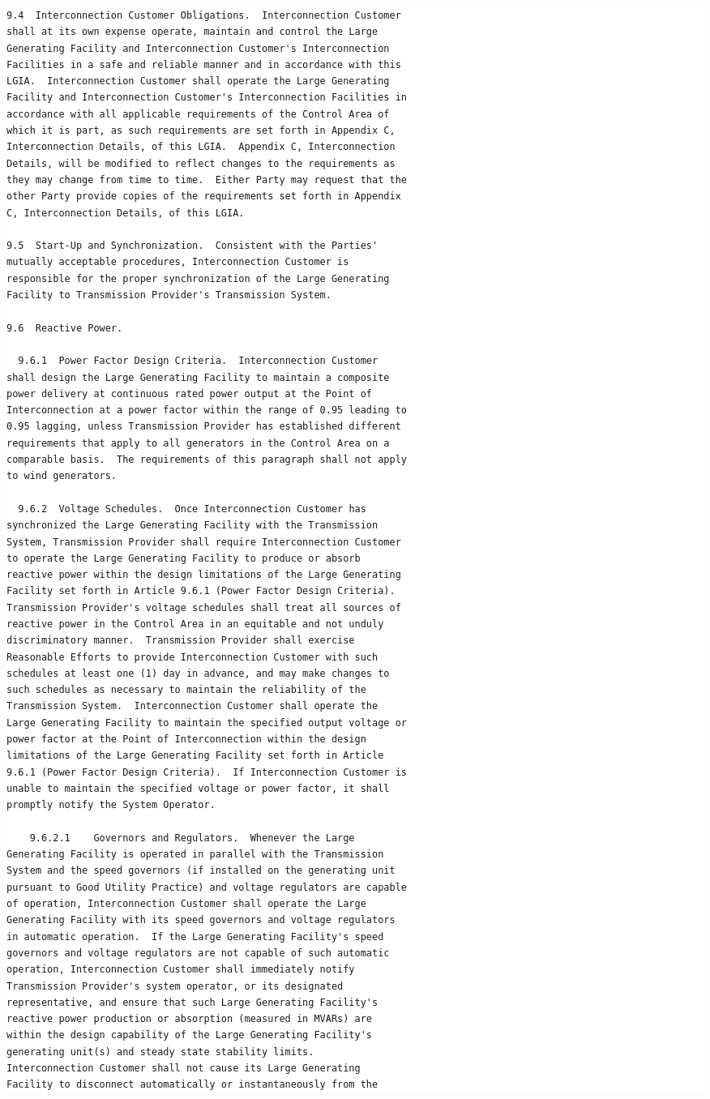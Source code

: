    9.4  Interconnection Customer Obligations.  Interconnection Customer  
    shall at its own expense operate, maintain and control the Large  
    Generating Facility and Interconnection Customer's Interconnection  
    Facilities in a safe and reliable manner and in accordance with this  
    LGIA.  Interconnection Customer shall operate the Large Generating  
    Facility and Interconnection Customer's Interconnection Facilities in  
    accordance with all applicable requirements of the Control Area of  
    which it is part, as such requirements are set forth in Appendix C,  
    Interconnection Details, of this LGIA.  Appendix C, Interconnection  
    Details, will be modified to reflect changes to the requirements as  
    they may change from time to time.  Either Party may request that the  
    other Party provide copies of the requirements set forth in Appendix  
    C, Interconnection Details, of this LGIA.  
  
    9.5  Start-Up and Synchronization.  Consistent with the Parties'  
    mutually acceptable procedures, Interconnection Customer is  
    responsible for the proper synchronization of the Large Generating  
    Facility to Transmission Provider's Transmission System.  
  
    9.6  Reactive Power.  
  
      9.6.1  Power Factor Design Criteria.  Interconnection Customer  
    shall design the Large Generating Facility to maintain a composite  
    power delivery at continuous rated power output at the Point of  
    Interconnection at a power factor within the range of 0.95 leading to  
    0.95 lagging, unless Transmission Provider has established different  
    requirements that apply to all generators in the Control Area on a  
    comparable basis.  The requirements of this paragraph shall not apply  
    to wind generators.  
  
      9.6.2  Voltage Schedules.  Once Interconnection Customer has  
    synchronized the Large Generating Facility with the Transmission  
    System, Transmission Provider shall require Interconnection Customer  
    to operate the Large Generating Facility to produce or absorb  
    reactive power within the design limitations of the Large Generating  
    Facility set forth in Article 9.6.1 (Power Factor Design Criteria).  
    Transmission Provider's voltage schedules shall treat all sources of  
    reactive power in the Control Area in an equitable and not unduly  
    discriminatory manner.  Transmission Provider shall exercise  
    Reasonable Efforts to provide Interconnection Customer with such  
    schedules at least one (1) day in advance, and may make changes to  
    such schedules as necessary to maintain the reliability of the  
    Transmission System.  Interconnection Customer shall operate the  
    Large Generating Facility to maintain the specified output voltage or  
    power factor at the Point of Interconnection within the design  
    limitations of the Large Generating Facility set forth in Article  
    9.6.1 (Power Factor Design Criteria).  If Interconnection Customer is  
    unable to maintain the specified voltage or power factor, it shall  
    promptly notify the System Operator.  
  
        9.6.2.1    Governors and Regulators.  Whenever the Large  
    Generating Facility is operated in parallel with the Transmission  
    System and the speed governors (if installed on the generating unit  
    pursuant to Good Utility Practice) and voltage regulators are capable  
    of operation, Interconnection Customer shall operate the Large  
    Generating Facility with its speed governors and voltage regulators  
    in automatic operation.  If the Large Generating Facility's speed  
    governors and voltage regulators are not capable of such automatic  
    operation, Interconnection Customer shall immediately notify  
    Transmission Provider's system operator, or its designated  
    representative, and ensure that such Large Generating Facility's  
    reactive power production or absorption (measured in MVARs) are  
    within the design capability of the Large Generating Facility's  
    generating unit(s) and steady state stability limits.  
    Interconnection Customer shall not cause its Large Generating  
    Facility to disconnect automatically or instantaneously from the  